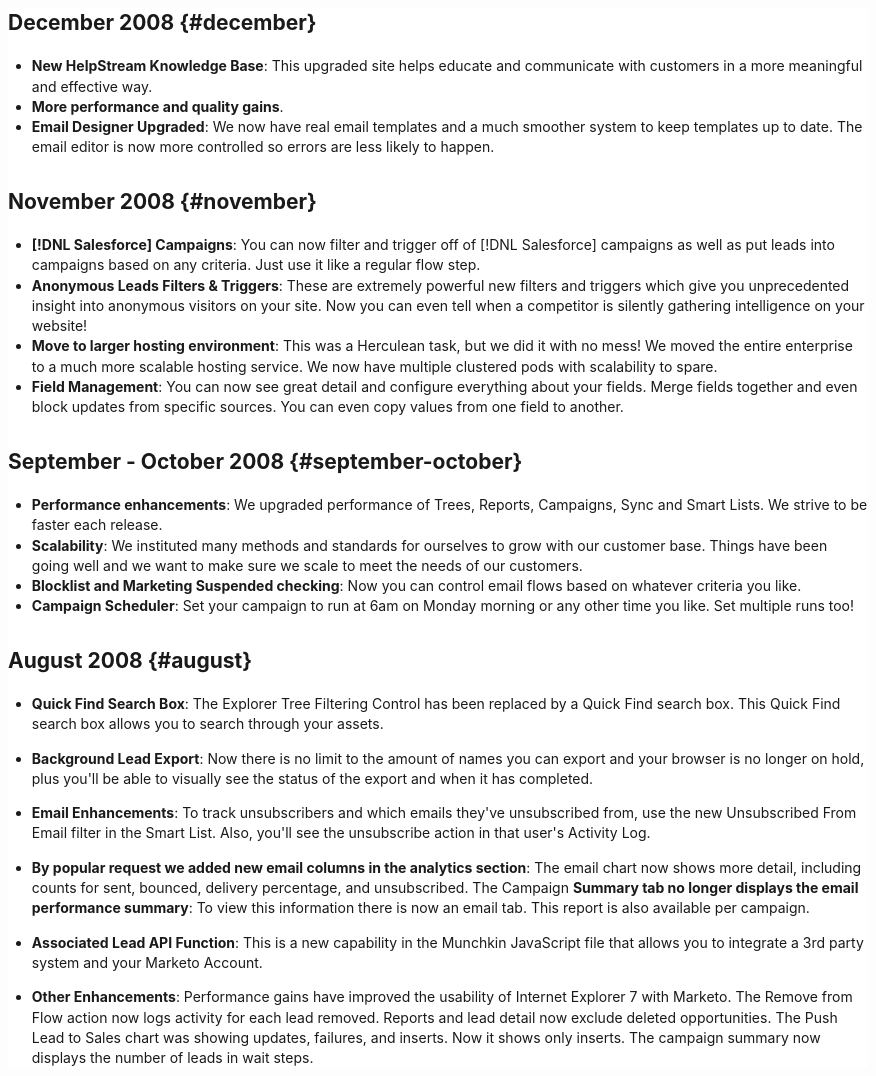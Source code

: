 ## December 2008 {#december}

* **New HelpStream Knowledge Base**: This upgraded site helps educate and communicate with customers in a more meaningful and effective way.
* **More performance and quality gains**.
* **Email Designer Upgraded**: We now have real email templates and a much smoother system to keep templates up to date. The email editor is now more controlled so errors are less likely to happen.

## November 2008 {#november}

* **[!DNL Salesforce] Campaigns**: You can now filter and trigger off of [!DNL Salesforce] campaigns as well as put leads into campaigns based on any criteria. Just use it like a regular flow step.
* **Anonymous Leads Filters & Triggers**: These are extremely powerful new filters and triggers which give you unprecedented insight into anonymous visitors on your site. Now you can even tell when a competitor is silently gathering intelligence on your website!
* **Move to larger hosting environment**: This was a Herculean task, but we did it with no mess! We moved the entire enterprise to a much more scalable hosting service. We now have multiple clustered pods with scalability to spare.
* **Field Management**: You can now see great detail and configure everything about your fields. Merge fields together and even block updates from specific sources. You can even copy values from one field to another.

## September - October 2008 {#september-october}

* **Performance enhancements**: We upgraded performance of Trees, Reports, Campaigns, Sync and Smart Lists. We strive to be faster each release.
* **Scalability**: We instituted many methods and standards for ourselves to grow with our customer base. Things have been going well and we want to make sure we scale to meet the needs of our customers.
* **Blocklist and Marketing Suspended checking**: Now you can control email flows based on whatever criteria you like.
* **Campaign Scheduler**: Set your campaign to run at 6am on Monday morning or any other time you like. Set multiple runs too!

## August 2008 {#august}

* **Quick Find Search Box**: The Explorer Tree Filtering Control has been replaced by a Quick Find search box. This Quick Find search box allows you to search through your assets.
* **Background Lead Export**: Now there is no limit to the amount of names you can export and your browser is no longer on hold, plus you'll be able to visually see the status of the export and when it has completed.
* **Email Enhancements**: To track unsubscribers and which emails they've unsubscribed from, use the new Unsubscribed From Email filter in the Smart List. Also, you'll see the unsubscribe action in that user's Activity Log.
* **By popular request we added new email columns in the analytics section**: The email chart now shows more detail, including counts for sent, bounced, delivery percentage, and unsubscribed. The Campaign **Summary tab no longer displays the email performance summary**: To view this information there is now an email tab. This report is also available per campaign.

* **Associated Lead API Function**: This is a new capability in the Munchkin JavaScript file that allows you to integrate a 3rd party system and your Marketo Account.
* **Other Enhancements**: Performance gains have improved the usability of Internet Explorer 7 with Marketo. The Remove from Flow action now logs activity for each lead removed. Reports and lead detail now exclude deleted opportunities. The Push Lead to Sales chart was showing updates, failures, and inserts. Now it shows only inserts. The campaign summary now displays the number of leads in wait steps.
